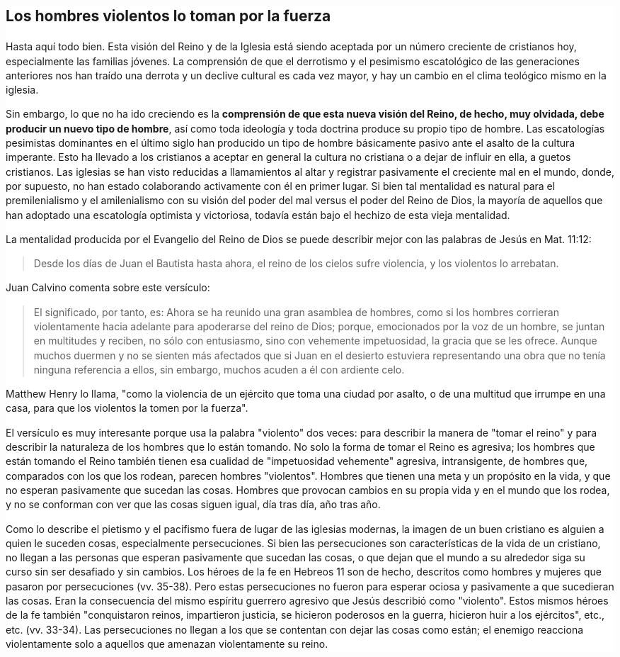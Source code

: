 Los hombres violentos lo toman por la fuerza
--------------------------------------------

Hasta aquí todo bien. Esta visión del Reino y de la Iglesia está siendo aceptada por un número creciente de cristianos hoy, especialmente las familias jóvenes. La comprensión de que el derrotismo y el pesimismo escatológico de las generaciones anteriores nos han traído una derrota y un declive cultural es cada vez mayor, y hay un cambio en el clima teológico mismo en la iglesia.

Sin embargo, lo que no ha ido creciendo es la **comprensión de que esta nueva visión del Reino, de hecho, muy olvidada, debe producir un nuevo tipo de hombre**, así como toda ideología y toda doctrina produce su propio tipo de hombre. Las escatologías pesimistas dominantes en el último siglo han producido un tipo de hombre básicamente pasivo ante el asalto de la cultura imperante. Esto ha llevado a los cristianos a aceptar en general la cultura no cristiana o a dejar de influir en ella, a guetos cristianos. Las iglesias se han visto reducidas a llamamientos al altar y registrar pasivamente el creciente mal en el mundo, donde, por supuesto, no han estado colaborando activamente con él en primer lugar. Si bien tal mentalidad es natural para el premilenialismo y el amilenialismo con su visión del poder del mal versus el poder del Reino de Dios, la mayoría de aquellos que han adoptado una escatología optimista y victoriosa, todavía están bajo el hechizo de esta vieja mentalidad.

La mentalidad producida por el Evangelio del Reino de Dios se puede describir mejor con las palabras de Jesús en Mat. 11:12:

> Desde los días de Juan el Bautista hasta ahora, el reino de los cielos sufre violencia, y los violentos lo arrebatan.

Juan Calvino comenta sobre este versículo:

> El significado, por tanto, es: Ahora se ha reunido una gran asamblea de hombres, como si los hombres corrieran violentamente hacia adelante para apoderarse del reino de Dios; porque, emocionados por la voz de un hombre, se juntan en multitudes y reciben, no sólo con entusiasmo, sino con vehemente impetuosidad, la gracia que se les ofrece. Aunque muchos duermen y no se sienten más afectados que si Juan en el desierto estuviera representando una obra que no tenía ninguna referencia a ellos, sin embargo, muchos acuden a él con ardiente celo.

Matthew Henry lo llama, "como la violencia de un ejército que toma una ciudad por asalto, o de una multitud que irrumpe en una casa, para que los violentos la tomen por la fuerza".

El versículo es muy interesante porque usa la palabra "violento" dos veces: para describir la manera de "tomar el reino" y para describir la naturaleza de los hombres que lo están tomando. No solo la forma de tomar el Reino es agresiva; los hombres que están tomando el Reino también tienen esa cualidad de "impetuosidad vehemente" agresiva, intransigente, de hombres que, comparados con los que los rodean, parecen hombres "violentos". Hombres que tienen una meta y un propósito en la vida, y que no esperan pasivamente que sucedan las cosas. Hombres que provocan cambios en su propia vida y en el mundo que los rodea, y no se conforman con ver que las cosas siguen igual, día tras día, año tras año.

Como lo describe el pietismo y el pacifismo fuera de lugar de las iglesias modernas, la imagen de un buen cristiano es alguien a quien le suceden cosas, especialmente persecuciones. Si bien las persecuciones son características de la vida de un cristiano, no llegan a las personas que esperan pasivamente que sucedan las cosas, o que dejan que el mundo a su alrededor siga su curso sin ser desafiado y sin cambios. Los héroes de la fe en Hebreos 11 son de hecho, descritos como hombres y mujeres que pasaron por persecuciones (vv. 35-38). Pero estas persecuciones no fueron para esperar ociosa y pasivamente a que sucedieran las cosas. Eran la consecuencia del mismo espíritu guerrero agresivo que Jesús describió como "violento". Estos mismos héroes de la fe también "conquistaron reinos, impartieron justicia, se hicieron poderosos en la guerra, hicieron huir a los ejércitos", etc., etc. (vv. 33-34). Las persecuciones no llegan a los que se contentan con dejar las cosas como están; el enemigo reacciona violentamente solo a aquellos que amenazan violentamente su reino.
